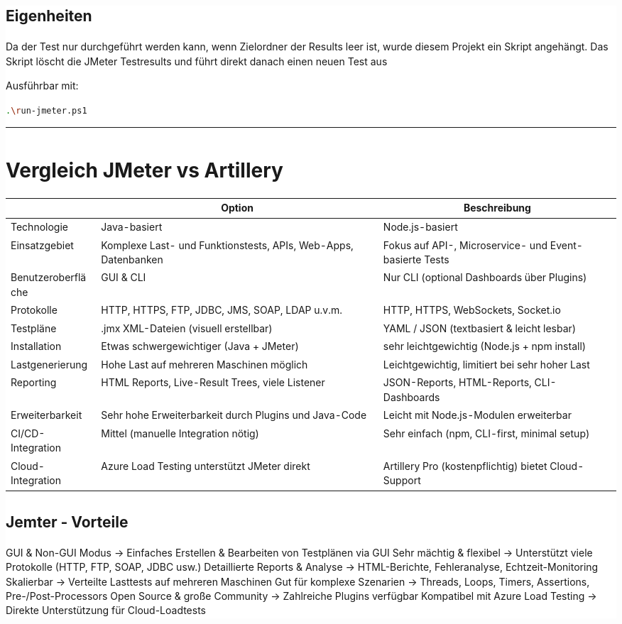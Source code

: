 ## Eigenheiten
Da der Test nur durchgeführt werden kann, wenn Zielordner der Results leer ist, wurde diesem Projekt ein Skript angehängt. Das Skript löscht die JMeter Testresults und führt direkt danach einen neuen Test aus

Ausführbar mit: 
 ```bash
.\run-jmeter.ps1

```

---

# Vergleich JMeter vs Artillery

|                   |Option                                                             |   Beschreibung |
|-------            | --------                                                          |   ----------- |
|Technologie        | Java-basiert                                                      | Node.js-basiert |
|Einsatzgebiet      | Komplexe Last- und Funktionstests, APIs, Web-Apps, Datenbanken    | Fokus auf API-, Microservice- und Event-basierte Tests |
Benutzeroberfläche  | GUI & CLI                                                         | Nur CLI (optional Dashboards über Plugins) |
Protokolle          | HTTP, HTTPS, FTP, JDBC, JMS, SOAP, LDAP u.v.m.                    | HTTP, HTTPS, WebSockets, Socket.io |
Testpläne           | .jmx XML-Dateien (visuell erstellbar)                             | YAML / JSON (textbasiert & leicht lesbar) |
Installation        | Etwas schwergewichtiger (Java + JMeter)	                        | sehr leichtgewichtig (Node.js + npm install) |
Lastgenerierung     | Hohe Last auf mehreren Maschinen möglich                          | Leichtgewichtig, limitiert bei sehr hoher Last |
Reporting           | HTML Reports, Live-Result Trees, viele Listener                   | JSON-Reports, HTML-Reports, CLI-Dashboards |
Erweiterbarkeit	    | Sehr hohe Erweiterbarkeit durch Plugins und Java-Code             | Leicht mit Node.js-Modulen erweiterbar
CI/CD-Integration   | Mittel (manuelle Integration nötig)                               | Sehr einfach (npm, CLI-first, minimal setup)
Cloud-Integration   | Azure Load Testing unterstützt JMeter direkt                      | Artillery Pro (kostenpflichtig) bietet  Cloud-Support|

## Jemter - Vorteile 

GUI & Non-GUI Modus
→ Einfaches Erstellen & Bearbeiten von Testplänen via GUI
Sehr mächtig & flexibel
→ Unterstützt viele Protokolle (HTTP, FTP, SOAP, JDBC usw.)
Detaillierte Reports & Analyse
→ HTML-Berichte, Fehleranalyse, Echtzeit-Monitoring
Skalierbar
→ Verteilte Lasttests auf mehreren Maschinen
Gut für komplexe Szenarien
→ Threads, Loops, Timers, Assertions, Pre-/Post-Processors
Open Source & große Community
→ Zahlreiche Plugins verfügbar
Kompatibel mit Azure Load Testing
→ Direkte Unterstützung für Cloud-Loadtests
